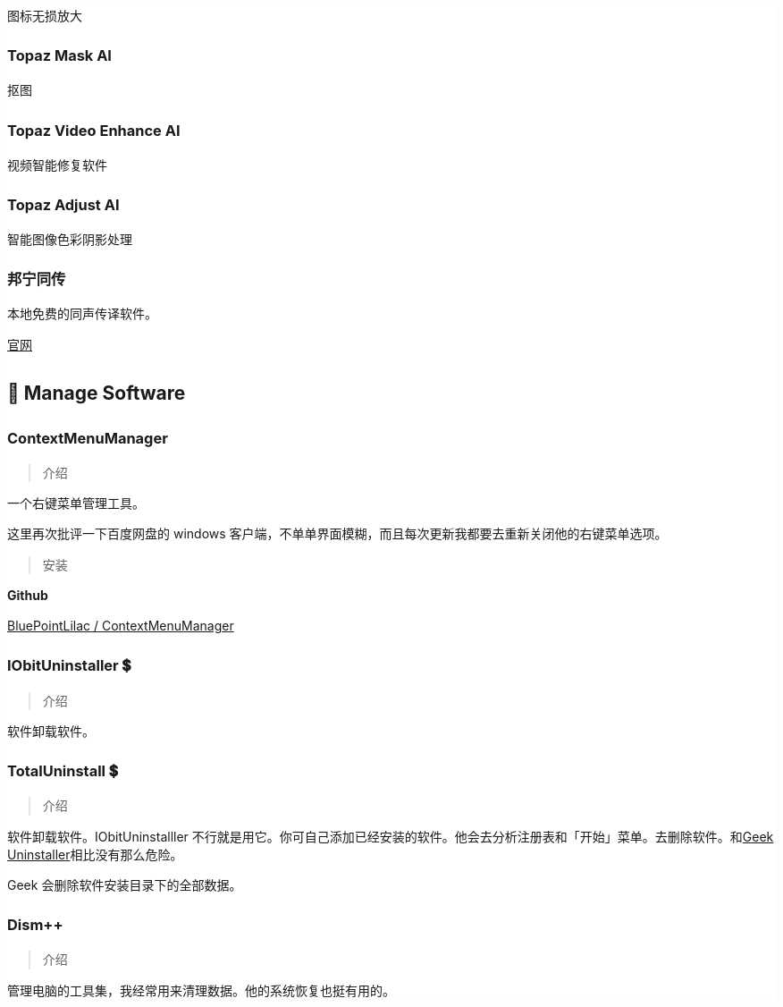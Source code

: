 图标无损放大

### Topaz Mask AI

抠图

### Topaz Video Enhance AI

视频智能修复软件

### Topaz Adjust AI

智能图像色彩阴影处理

### 邦宁同传

本地免费的同声传译软件。

[官网](https://tongchuan.isyour.love/)

## 📃 Manage Software

### ContextMenuManager

> 介绍

一个右键菜单管理工具。

这里再次批评一下百度网盘的 windows 客户端，不单单界面模糊，而且每次更新我都要去重新关闭他的右键菜单选项。

> 安装

**Github**

[BluePointLilac / ContextMenuManager](https://github.com/BluePointLilac/ContextMenuManager)

### IObitUninstaller 💲

> 介绍

软件卸载软件。

### TotalUninstall 💲

> 介绍

软件卸载软件。IObitUninstalller 不行就是用它。你可自己添加已经安装的软件。他会去分析注册表和「开始」菜单。去删除软件。和[Geek Uninstaller](https://geekuninstaller.com/download)相比没有那么危险。

Geek 会删除软件安装目录下的全部数据。

### Dism++

> 介绍

管理电脑的工具集，我经常用来清理数据。他的系统恢复也挺有用的。
